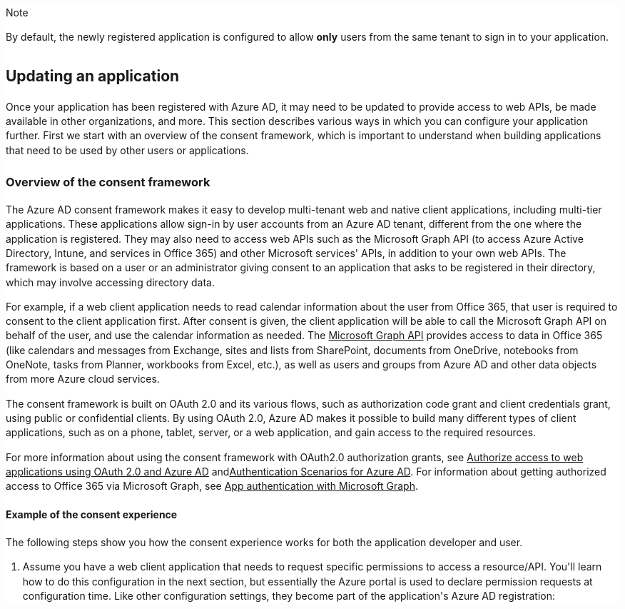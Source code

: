   > [!NOTE]
  > By default, the newly registered application is configured to allow **only** users from the same tenant to sign in to your application.
  > 
  > 

## Updating an application
Once your application has been registered with Azure AD, it may need to be updated to provide access to web APIs, be made available in other organizations, and more. This section describes various ways in which you can configure your application further. First we start with an overview of the consent framework, which is important to understand when building applications that need to be used by other users or applications.

### Overview of the consent framework

The Azure AD consent framework makes it easy to develop multi-tenant web and native client applications, including multi-tier applications. These applications allow sign-in by user accounts from an Azure AD tenant, different from the one where the application is registered. They may also need to access web APIs such as the Microsoft Graph API (to access Azure Active Directory, Intune, and services in Office 365) and other Microsoft services' APIs, in addition to your own web APIs. The framework is based on a user or an administrator giving consent to an application that asks to be registered in their directory, which may involve accessing directory data.

For example, if a web client application needs to read calendar information about the user from Office 365, that user is required to consent to the client application first. After consent is given, the client application will be able to call the Microsoft Graph API on behalf of the user, and use the calendar information as needed. The [Microsoft Graph API](https://graph.microsoft.io) provides access to data in Office 365 (like calendars and messages from Exchange, sites and lists from SharePoint, documents from OneDrive, notebooks from OneNote, tasks from Planner, workbooks from Excel, etc.), as well as users and groups from Azure AD and other data objects from more Azure cloud services. 

The consent framework is built on OAuth 2.0 and its various flows, such as authorization code grant and client credentials grant, using public or confidential clients. By using OAuth 2.0, Azure AD makes it possible to build many different types of client applications, such as on a phone, tablet, server, or a web application, and gain access to the required resources.

For more information about using the consent framework with OAuth2.0 authorization grants, see [Authorize access to web applications using OAuth 2.0 and Azure AD](active-directory-protocols-oauth-code.md) and[Authentication Scenarios for Azure AD](active-directory-authentication-scenarios.md). For information about getting authorized access to Office 365 via Microsoft Graph, see [App authentication with Microsoft Graph](https://graph.microsoft.io/docs/authorization/auth_overview).

#### Example of the consent experience

The following steps show you how the consent experience works for both the application developer and user.

1. Assume you have a web client application that needs to request specific permissions to access a resource/API. You'll learn how to do this configuration in the next section, but essentially the Azure portal is used to declare permission requests at configuration time. Like other configuration settings, they become part of the application's Azure AD registration:
   